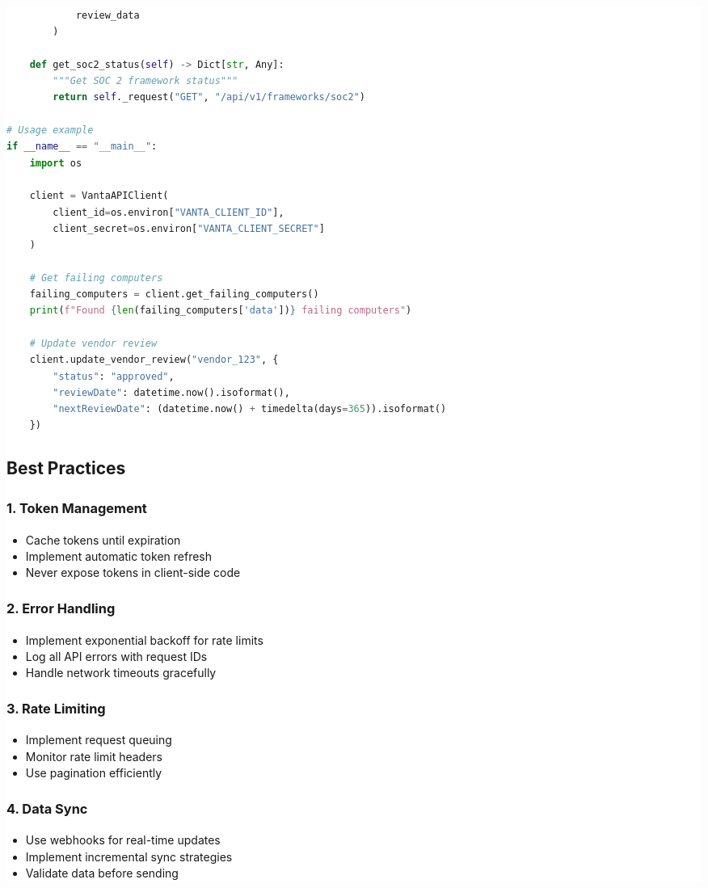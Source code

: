 ```python
            review_data
        )
    
    def get_soc2_status(self) -> Dict[str, Any]:
        """Get SOC 2 framework status"""
        return self._request("GET", "/api/v1/frameworks/soc2")

# Usage example
if __name__ == "__main__":
    import os
    
    client = VantaAPIClient(
        client_id=os.environ["VANTA_CLIENT_ID"],
        client_secret=os.environ["VANTA_CLIENT_SECRET"]
    )
    
    # Get failing computers
    failing_computers = client.get_failing_computers()
    print(f"Found {len(failing_computers['data'])} failing computers")
    
    # Update vendor review
    client.update_vendor_review("vendor_123", {
        "status": "approved",
        "reviewDate": datetime.now().isoformat(),
        "nextReviewDate": (datetime.now() + timedelta(days=365)).isoformat()
    })
```

## Best Practices

### 1. Token Management
- Cache tokens until expiration
- Implement automatic token refresh
- Never expose tokens in client-side code

### 2. Error Handling
- Implement exponential backoff for rate limits
- Log all API errors with request IDs
- Handle network timeouts gracefully

### 3. Rate Limiting
- Implement request queuing
- Monitor rate limit headers
- Use pagination efficiently

### 4. Data Sync
- Use webhooks for real-time updates
- Implement incremental sync strategies
- Validate data before sending
